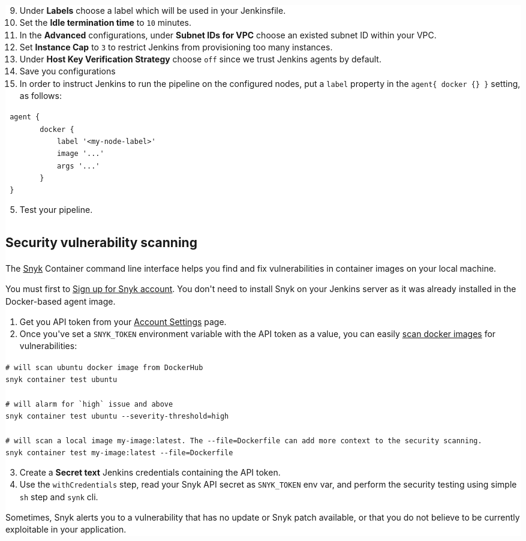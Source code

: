    9. Under **Labels** choose a label which will be used in your Jenkinsfile.
   10. Set the **Idle termination time** to `10` minutes.
   11. In the **Advanced** configurations, under **Subnet IDs for VPC** choose an existed subnet ID within your VPC. 
   12. Set **Instance Cap** to `3` to restrict Jenkins from provisioning too many instances.
   13. Under **Host Key Verification Strategy** choose `off` since we trust Jenkins agents by default. 
   14. Save you configurations    
4. In order to instruct Jenkins to run the pipeline on the configured nodes, put a `label` property in the `agent{ docker {} }` setting, as follows:
```text
 agent {
        docker {
            label '<my-node-label>'
            image '...'
            args '...'
        }
 }
```
5. Test your pipeline.



## Security vulnerability scanning 

The [Snyk](https://docs.snyk.io/products/snyk-container/snyk-cli-for-container-security) Container command line interface helps you find and fix vulnerabilities in container images on your local machine.

You must first to [Sign up for Snyk account](https://docs.snyk.io/getting-started/create-a-snyk-account).
You don't need to install Snyk on your Jenkins server as it was already installed in the Docker-based agent image. 

1. Get you API token from your [Account Settings](https://app.snyk.io/account) page.
2. Once you've set a `SNYK_TOKEN` environment variable with the API token as a value, you can easily [scan docker images](https://docs.snyk.io/products/snyk-container) for vulnerabilities:
```shell
# will scan ubuntu docker image from DockerHub
snyk container test ubuntu 

# will alarm for `high` issue and above 
snyk container test ubuntu --severity-threshold=high
 
# will scan a local image my-image:latest. The --file=Dockerfile can add more context to the security scanning. 
snyk container test my-image:latest --file=Dockerfile
```

3. Create a **Secret text** Jenkins credentials containing the API token. 
4. Use the `withCredentials` step, read your Snyk API secret as `SNYK_TOKEN` env var, and perform the security testing using simple `sh` step and `synk` cli. 

Sometimes, Snyk alerts you to a vulnerability that has no update or Snyk patch available, or that you do not believe to be currently exploitable in your application.
